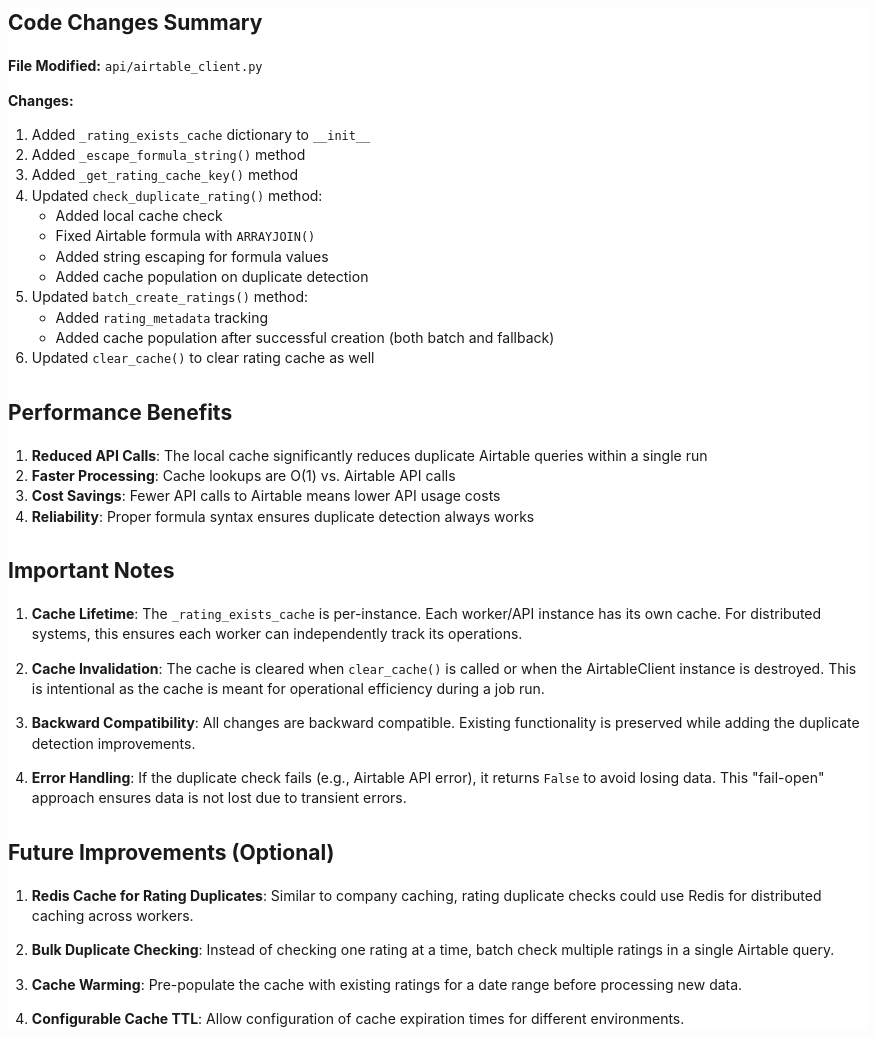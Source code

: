 ## Code Changes Summary

**File Modified:** `api/airtable_client.py`

**Changes:**
1. Added `_rating_exists_cache` dictionary to `__init__`
2. Added `_escape_formula_string()` method
3. Added `_get_rating_cache_key()` method
4. Updated `check_duplicate_rating()` method:
   - Added local cache check
   - Fixed Airtable formula with `ARRAYJOIN()`
   - Added string escaping for formula values
   - Added cache population on duplicate detection
5. Updated `batch_create_ratings()` method:
   - Added `rating_metadata` tracking
   - Added cache population after successful creation (both batch and fallback)
6. Updated `clear_cache()` to clear rating cache as well

## Performance Benefits

1. **Reduced API Calls**: The local cache significantly reduces duplicate Airtable queries within a single run
2. **Faster Processing**: Cache lookups are O(1) vs. Airtable API calls
3. **Cost Savings**: Fewer API calls to Airtable means lower API usage costs
4. **Reliability**: Proper formula syntax ensures duplicate detection always works

## Important Notes

1. **Cache Lifetime**: The `_rating_exists_cache` is per-instance. Each worker/API instance has its own cache. For distributed systems, this ensures each worker can independently track its operations.

2. **Cache Invalidation**: The cache is cleared when `clear_cache()` is called or when the AirtableClient instance is destroyed. This is intentional as the cache is meant for operational efficiency during a job run.

3. **Backward Compatibility**: All changes are backward compatible. Existing functionality is preserved while adding the duplicate detection improvements.

4. **Error Handling**: If the duplicate check fails (e.g., Airtable API error), it returns `False` to avoid losing data. This "fail-open" approach ensures data is not lost due to transient errors.

## Future Improvements (Optional)

1. **Redis Cache for Rating Duplicates**: Similar to company caching, rating duplicate checks could use Redis for distributed caching across workers.

2. **Bulk Duplicate Checking**: Instead of checking one rating at a time, batch check multiple ratings in a single Airtable query.

3. **Cache Warming**: Pre-populate the cache with existing ratings for a date range before processing new data.

4. **Configurable Cache TTL**: Allow configuration of cache expiration times for different environments.

